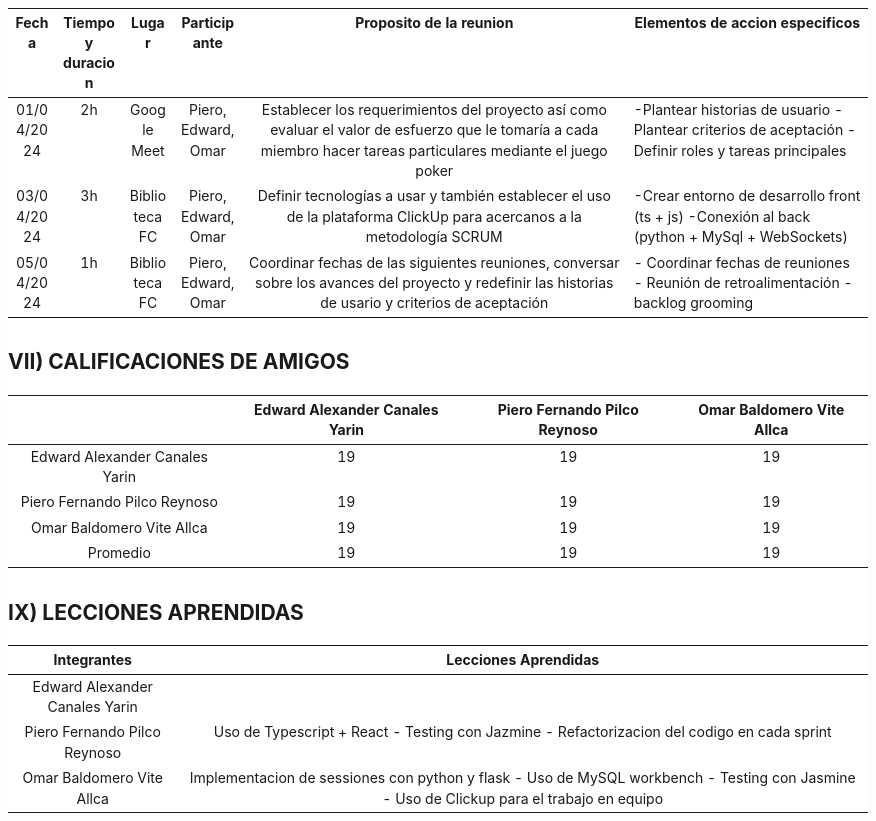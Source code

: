 |   Fecha    | Tiempo y duracion |     Lugar     |    Participante     |                                                                     Proposito de la reunion                                                                      | Elementos de accion especificos                                                                      |
| :--------: | :---------------: | :-----------: | :-----------------: | :--------------------------------------------------------------------------------------------------------------------------------------------------------------: | ---------------------------------------------------------------------------------------------------- |
| 01/04/2024 |        2h         |  Google Meet  | Piero, Edward, Omar | Establecer los requerimientos del proyecto así como evaluar el valor de esfuerzo que le tomaría a cada miembro hacer tareas particulares mediante el juego poker | -Plantear historias de usuario -Plantear criterios de aceptación -Definir roles y tareas principales |
| 03/04/2024 |        3h         | Biblioteca FC | Piero, Edward, Omar |                      Definir tecnologías a usar y también establecer el uso de la plataforma ClickUp para acercanos a la metodología SCRUM                       | -Crear entorno de desarrollo front (ts + js) -Conexión al back (python + MySql + WebSockets)         |
| 05/04/2024 |        1h         | Biblioteca FC | Piero, Edward, Omar |       Coordinar fechas de las siguientes reuniones, conversar sobre los avances del proyecto y redefinir las historias de usario y criterios de aceptación       | - Coordinar fechas de reuniones - Reunión de retroalimentación - backlog grooming                    |

## VII)  CALIFICACIONES DE AMIGOS

|                                | Edward Alexander Canales Yarin | Piero Fernando Pilco Reynoso | Omar Baldomero Vite Allca |
| :----------------------------: | :----------------------------: | :--------------------------: | :-----------------------: |
| Edward Alexander Canales Yarin |               19               |              19              |            19             |
|  Piero Fernando Pilco Reynoso  |               19               |              19              |            19             |
|   Omar Baldomero Vite Allca    |               19               |              19              |            19             |
|            Promedio            |               19               |              19              |            19             |

## IX)  LECCIONES APRENDIDAS

|             Integrantes                   | Lecciones Aprendidas | 
| :----------------------------: | :----------------------------: | 
| Edward Alexander Canales Yarin |                            |              
|  Piero Fernando Pilco Reynoso  |      Uso de Typescript + React - Testing con Jazmine - Refactorizacion del codigo en cada sprint                      |              
|   Omar Baldomero Vite Allca    |      Implementacion de sessiones con python y flask  - Uso de MySQL workbench - Testing con Jasmine - Uso de Clickup para el trabajo en equipo        |              
